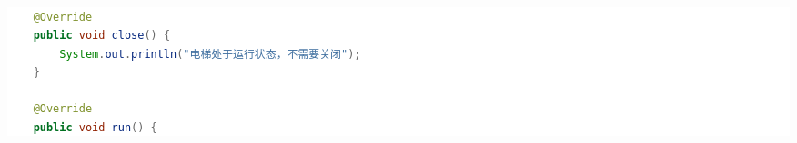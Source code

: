 ```Java
    @Override
    public void close() {
        System.out.println("电梯处于运行状态，不需要关闭");
    }

    @Override
    public void run() {

